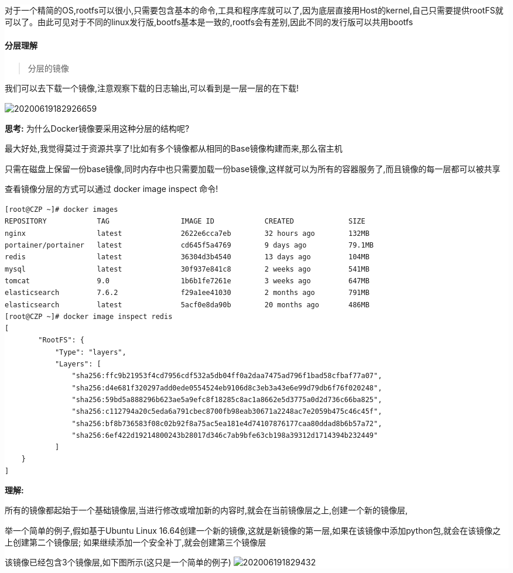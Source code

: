 对于一个精简的OS,rootfs可以很小,只需要包含基本的命令,工具和程序库就可以了,因为底层直接用Host的kernel,自己只需要提供rootFS就可以了。由此可见对于不同的linux发行版,bootfs基本是一致的,rootfs会有差别,因此不同的发行版可以共用bootfs

#### 分层理解

> 分层的镜像

我们可以去下载一个镜像,注意观察下载的日志输出,可以看到是一层一层的在下载!

![20200619182926659](https://ershierimages.oss-cn-beijing.aliyuncs.com/img/20210612070110.png)

**思考:** 为什么Docker镜像要采用这种分层的结构呢?

最大好处,我觉得莫过于资源共享了!比如有多个镜像都从相同的Base镜像构建而来,那么宿主机

只需在磁盘上保留一份base镜像,同时内存中也只需要加载一份base镜像,这样就可以为所有的容器服务了,而且镜像的每一层都可以被共享

查看镜像分层的方式可以通过 docker image inspect 命令!

```shell
[root@CZP ~]# docker images
REPOSITORY            TAG                 IMAGE ID            CREATED             SIZE
nginx                 latest              2622e6cca7eb        32 hours ago        132MB
portainer/portainer   latest              cd645f5a4769        9 days ago          79.1MB
redis                 latest              36304d3b4540        13 days ago         104MB
mysql                 latest              30f937e841c8        2 weeks ago         541MB
tomcat                9.0                 1b6b1fe7261e        3 weeks ago         647MB
elasticsearch         7.6.2               f29a1ee41030        2 months ago        791MB
elasticsearch         latest              5acf0e8da90b        20 months ago       486MB
[root@CZP ~]# docker image inspect redis
[
        "RootFS": {
            "Type": "layers",
            "Layers": [
                "sha256:ffc9b21953f4cd7956cdf532a5db04ff0a2daa7475ad796f1bad58cfbaf77a07",
                "sha256:d4e681f320297add0ede0554524eb9106d8c3eb3a43e6e99d79db6f76f020248",
                "sha256:59bd5a888296b623ae5a9efc8f18285c8ac1a8662e5d3775a0d2d736c66ba825",
                "sha256:c112794a20c5eda6a791cbec8700fb98eab30671a2248ac7e2059b475c46c45f",
                "sha256:bf8b736583f08c02b92f8a75ac5ea181e4d74107876177caa80ddad8b6b57a72",
                "sha256:6ef422d19214800243b28017d346c7ab9bfe63cb198a39312d1714394b232449"
            ]
    }
]

```

**理解:**

所有的镜像都起始于一个基础镜像层,当进行修改或增加新的内容时,就会在当前镜像层之上,创建一个新的镜像层,

举一个简单的例子,假如基于Ubuntu Linux 16.64创建一个新的镜像,这就是新镜像的第一层,如果在该镜像中添加python包,就会在该镜像之上创建第二个镜像层; 如果继续添加一个安全补丁,就会创建第三个镜像层

该镜像已经包含3个镜像层,如下图所示(这只是一个简单的例子)
![202006191829432](https://ershierimages.oss-cn-beijing.aliyuncs.com/img/20210612070257.png)
